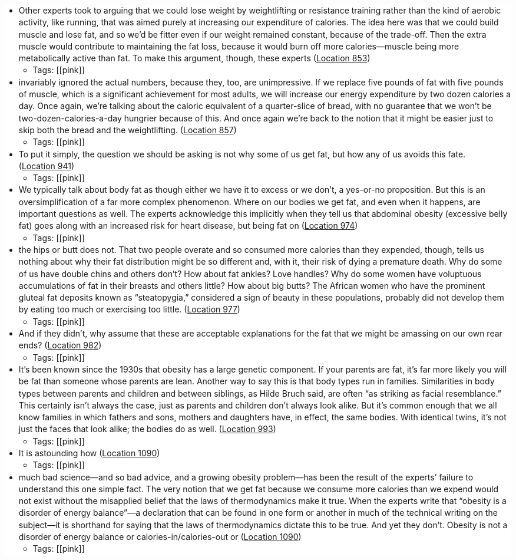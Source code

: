 - Other experts took to arguing that we could lose weight by weightlifting or resistance training rather than the kind of aerobic activity, like running, that was aimed purely at increasing our expenditure of calories. The idea here was that we could build muscle and lose fat, and so we’d be fitter even if our weight remained constant, because of the trade-off. Then the extra muscle would contribute to maintaining the fat loss, because it would burn off more calories—muscle being more metabolically active than fat. To make this argument, though, these experts ([Location 853](https://readwise.io/to_kindle?action=open&asin=B003WUYOQ6&location=853))
    - Tags: [[pink]] 
- invariably ignored the actual numbers, because they, too, are unimpressive. If we replace five pounds of fat with five pounds of muscle, which is a significant achievement for most adults, we will increase our energy expenditure by two dozen calories a day. Once again, we’re talking about the caloric equivalent of a quarter-slice of bread, with no guarantee that we won’t be two-dozen-calories-a-day hungrier because of this. And once again we’re back to the notion that it might be easier just to skip both the bread and the weightlifting. ([Location 857](https://readwise.io/to_kindle?action=open&asin=B003WUYOQ6&location=857))
    - Tags: [[pink]] 
- To put it simply, the question we should be asking is not why some of us get fat, but how any of us avoids this fate. ([Location 941](https://readwise.io/to_kindle?action=open&asin=B003WUYOQ6&location=941))
    - Tags: [[pink]] 
- We typically talk about body fat as though either we have it to excess or we don’t, a yes-or-no proposition. But this is an oversimplification of a far more complex phenomenon. Where on our bodies we get fat, and even when it happens, are important questions as well. The experts acknowledge this implicitly when they tell us that abdominal obesity (excessive belly fat) goes along with an increased risk for heart disease, but being fat on ([Location 974](https://readwise.io/to_kindle?action=open&asin=B003WUYOQ6&location=974))
    - Tags: [[pink]] 
- the hips or butt does not. That two people overate and so consumed more calories than they expended, though, tells us nothing about why their fat distribution might be so different and, with it, their risk of dying a premature death. Why do some of us have double chins and others don’t? How about fat ankles? Love handles? Why do some women have voluptuous accumulations of fat in their breasts and others little? How about big butts? The African women who have the prominent gluteal fat deposits known as “steatopygia,” considered a sign of beauty in these populations, probably did not develop them by eating too much or exercising too little. ([Location 977](https://readwise.io/to_kindle?action=open&asin=B003WUYOQ6&location=977))
    - Tags: [[pink]] 
- And if they didn’t, why assume that these are acceptable explanations for the fat that we might be amassing on our own rear ends? ([Location 982](https://readwise.io/to_kindle?action=open&asin=B003WUYOQ6&location=982))
    - Tags: [[pink]] 
- It’s been known since the 1930s that obesity has a large genetic component. If your parents are fat, it’s far more likely you will be fat than someone whose parents are lean. Another way to say this is that body types run in families. Similarities in body types between parents and children and between siblings, as Hilde Bruch said, are often “as striking as facial resemblance.” This certainly isn’t always the case, just as parents and children don’t always look alike. But it’s common enough that we all know families in which fathers and sons, mothers and daughters have, in effect, the same bodies. With identical twins, it’s not just the faces that look alike; the bodies do as well. ([Location 993](https://readwise.io/to_kindle?action=open&asin=B003WUYOQ6&location=993))
    - Tags: [[pink]] 
- It is astounding how ([Location 1090](https://readwise.io/to_kindle?action=open&asin=B003WUYOQ6&location=1090))
    - Tags: [[pink]] 
- much bad science—and so bad advice, and a growing obesity problem—has been the result of the experts’ failure to understand this one simple fact. The very notion that we get fat because we consume more calories than we expend would not exist without the misapplied belief that the laws of thermodynamics make it true. When the experts write that “obesity is a disorder of energy balance”—a declaration that can be found in one form or another in much of the technical writing on the subject—it is shorthand for saying that the laws of thermodynamics dictate this to be true. And yet they don’t. Obesity is not a disorder of energy balance or calories-in/calories-out or ([Location 1090](https://readwise.io/to_kindle?action=open&asin=B003WUYOQ6&location=1090))
    - Tags: [[pink]] 